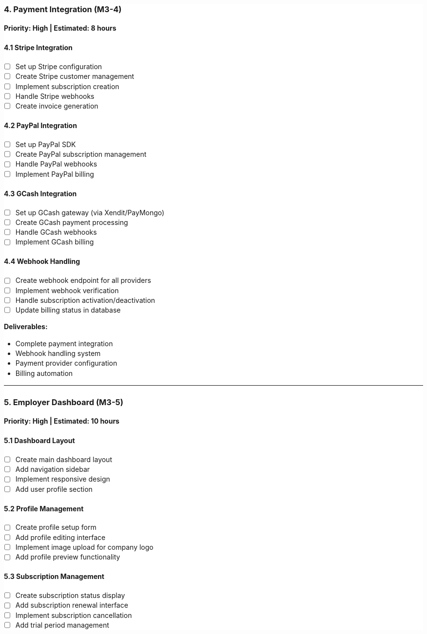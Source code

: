### **4. Payment Integration (M3-4)**
**Priority: High | Estimated: 8 hours**

#### **4.1 Stripe Integration**
- [ ] Set up Stripe configuration
- [ ] Create Stripe customer management
- [ ] Implement subscription creation
- [ ] Handle Stripe webhooks
- [ ] Create invoice generation

#### **4.2 PayPal Integration**
- [ ] Set up PayPal SDK
- [ ] Create PayPal subscription management
- [ ] Handle PayPal webhooks
- [ ] Implement PayPal billing

#### **4.3 GCash Integration**
- [ ] Set up GCash gateway (via Xendit/PayMongo)
- [ ] Create GCash payment processing
- [ ] Handle GCash webhooks
- [ ] Implement GCash billing

#### **4.4 Webhook Handling**
- [ ] Create webhook endpoint for all providers
- [ ] Implement webhook verification
- [ ] Handle subscription activation/deactivation
- [ ] Update billing status in database

**Deliverables:**
- Complete payment integration
- Webhook handling system
- Payment provider configuration
- Billing automation

---

### **5. Employer Dashboard (M3-5)**
**Priority: High | Estimated: 10 hours**

#### **5.1 Dashboard Layout**
- [ ] Create main dashboard layout
- [ ] Add navigation sidebar
- [ ] Implement responsive design
- [ ] Add user profile section

#### **5.2 Profile Management**
- [ ] Create profile setup form
- [ ] Add profile editing interface
- [ ] Implement image upload for company logo
- [ ] Add profile preview functionality

#### **5.3 Subscription Management**
- [ ] Create subscription status display
- [ ] Add subscription renewal interface
- [ ] Implement subscription cancellation
- [ ] Add trial period management
